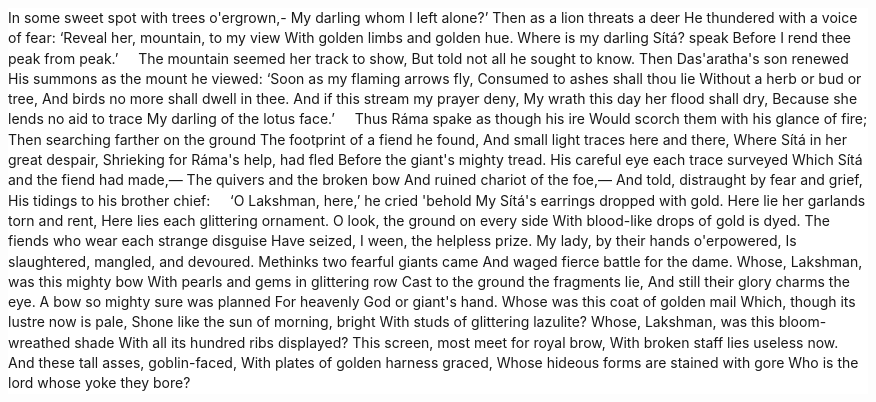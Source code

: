 In some sweet spot with trees o'ergrown,-
My darling whom I left alone?’
Then as a lion threats a deer
He thundered with a voice of fear:
‘Reveal her, mountain, to my view
With golden limbs and golden hue.
Where is my darling Sítá? speak
Before I rend thee peak from peak.’
&nbsp;&nbsp;&nbsp;&nbsp;The mountain seemed her track to show,
But told not all he sought to know.
Then Das'aratha's son renewed
His summons as the mount he viewed:
‘Soon as my flaming arrows fly,
Consumed to ashes shall thou lie
Without a herb or bud or tree,
And birds no more shall dwell in thee.
And if this stream my prayer deny,
My wrath this day her flood shall dry,
Because she lends no aid to trace
My darling of the lotus face.’
&nbsp;&nbsp;&nbsp;&nbsp;Thus Ráma spake as though his ire
Would scorch them with his glance of fire;
Then searching farther on the ground
The footprint of a fiend he found,
And small light traces here and there,
Where Sítá in her great despair,
Shrieking for Ráma's help, had fled
Before the giant's mighty tread.
His careful eye each trace surveyed
Which Sítá and the fiend had made,—
The quivers and the broken bow
And ruined chariot of the foe,—
And told, distraught by fear and grief,
His tidings to his brother chief:
&nbsp;&nbsp;&nbsp;&nbsp;‘O Lakshman, here,’ he cried 'behold
My Sítá's earrings dropped with gold.
Here lie her garlands torn and rent,
Here lies each glittering ornament.
O look, the ground on every side
With blood-like drops of gold is dyed.
The fiends who wear each strange disguise
Have seized, I ween, the helpless prize.
My lady, by their hands o'erpowered,
Is slaughtered, mangled, and devoured.
Methinks two fearful giants came
And waged fierce battle for the dame.
Whose, Lakshman, was this mighty bow
With pearls and gems in glittering row
Cast to the ground the fragments lie,
And still their glory charms the eye.
A bow so mighty sure was planned
For heavenly God or giant's hand.
Whose was this coat of golden mail
Which, though its lustre now is pale,
Shone like the sun of morning, bright
With studs of glittering lazulite?
Whose, Lakshman, was this bloom-wreathed shade
With all its hundred ribs displayed?
This screen, most meet for royal brow,
With broken staff lies useless now.
And these tall asses, goblin-faced,
With plates of golden harness graced,
Whose hideous forms are stained with gore
Who is the lord whose yoke they bore?